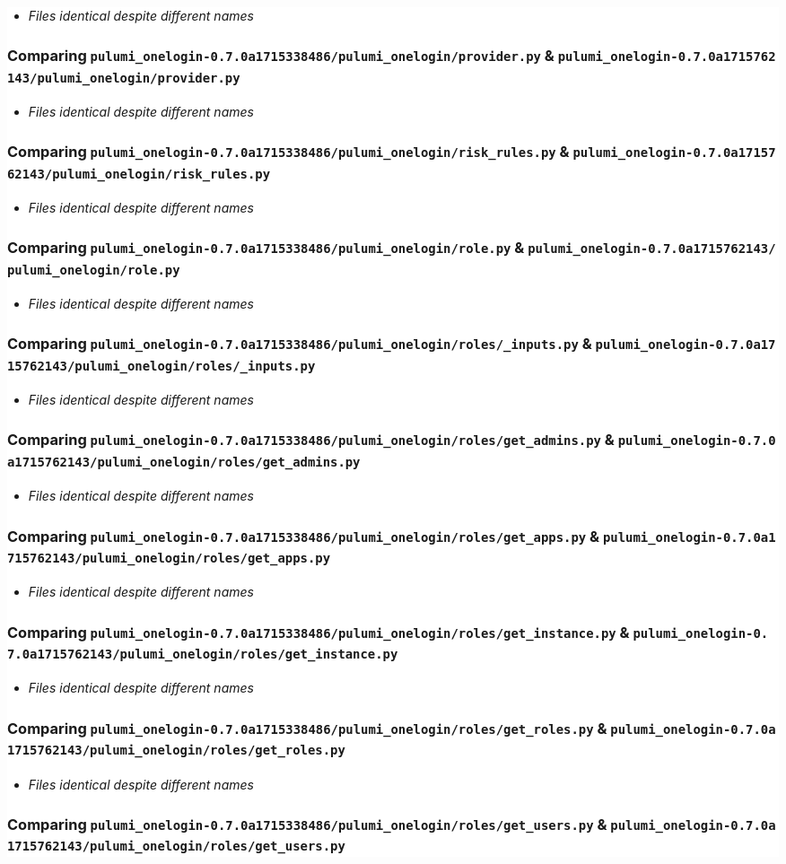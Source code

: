  * *Files identical despite different names*

### Comparing `pulumi_onelogin-0.7.0a1715338486/pulumi_onelogin/provider.py` & `pulumi_onelogin-0.7.0a1715762143/pulumi_onelogin/provider.py`

 * *Files identical despite different names*

### Comparing `pulumi_onelogin-0.7.0a1715338486/pulumi_onelogin/risk_rules.py` & `pulumi_onelogin-0.7.0a1715762143/pulumi_onelogin/risk_rules.py`

 * *Files identical despite different names*

### Comparing `pulumi_onelogin-0.7.0a1715338486/pulumi_onelogin/role.py` & `pulumi_onelogin-0.7.0a1715762143/pulumi_onelogin/role.py`

 * *Files identical despite different names*

### Comparing `pulumi_onelogin-0.7.0a1715338486/pulumi_onelogin/roles/_inputs.py` & `pulumi_onelogin-0.7.0a1715762143/pulumi_onelogin/roles/_inputs.py`

 * *Files identical despite different names*

### Comparing `pulumi_onelogin-0.7.0a1715338486/pulumi_onelogin/roles/get_admins.py` & `pulumi_onelogin-0.7.0a1715762143/pulumi_onelogin/roles/get_admins.py`

 * *Files identical despite different names*

### Comparing `pulumi_onelogin-0.7.0a1715338486/pulumi_onelogin/roles/get_apps.py` & `pulumi_onelogin-0.7.0a1715762143/pulumi_onelogin/roles/get_apps.py`

 * *Files identical despite different names*

### Comparing `pulumi_onelogin-0.7.0a1715338486/pulumi_onelogin/roles/get_instance.py` & `pulumi_onelogin-0.7.0a1715762143/pulumi_onelogin/roles/get_instance.py`

 * *Files identical despite different names*

### Comparing `pulumi_onelogin-0.7.0a1715338486/pulumi_onelogin/roles/get_roles.py` & `pulumi_onelogin-0.7.0a1715762143/pulumi_onelogin/roles/get_roles.py`

 * *Files identical despite different names*

### Comparing `pulumi_onelogin-0.7.0a1715338486/pulumi_onelogin/roles/get_users.py` & `pulumi_onelogin-0.7.0a1715762143/pulumi_onelogin/roles/get_users.py`
